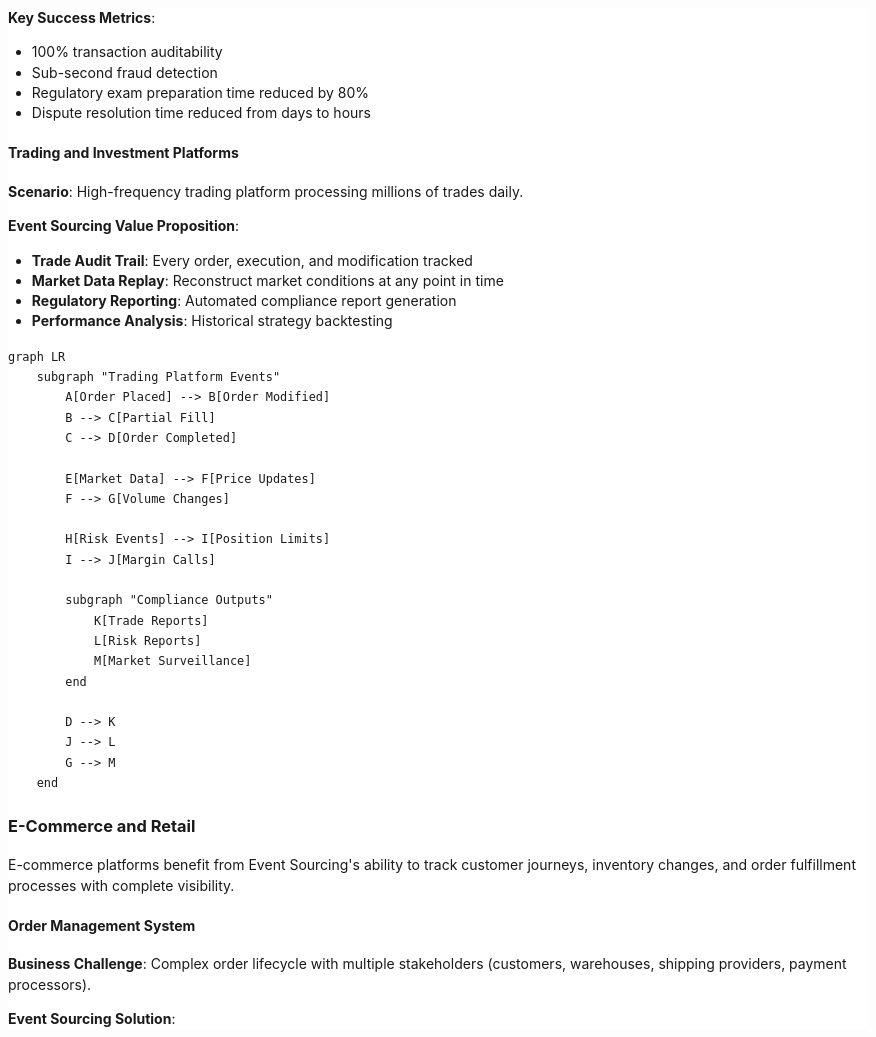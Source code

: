 **Key Success Metrics**:

- 100% transaction auditability
- Sub-second fraud detection
- Regulatory exam preparation time reduced by 80%
- Dispute resolution time reduced from days to hours

#### Trading and Investment Platforms

**Scenario**: High-frequency trading platform processing millions of trades daily.

**Event Sourcing Value Proposition**:

- **Trade Audit Trail**: Every order, execution, and modification tracked
- **Market Data Replay**: Reconstruct market conditions at any point in time
- **Regulatory Reporting**: Automated compliance report generation
- **Performance Analysis**: Historical strategy backtesting

```mermaid
graph LR
    subgraph "Trading Platform Events"
        A[Order Placed] --> B[Order Modified]
        B --> C[Partial Fill]
        C --> D[Order Completed]
        
        E[Market Data] --> F[Price Updates]
        F --> G[Volume Changes]
        
        H[Risk Events] --> I[Position Limits]
        I --> J[Margin Calls]
        
        subgraph "Compliance Outputs"
            K[Trade Reports]
            L[Risk Reports]
            M[Market Surveillance]
        end
        
        D --> K
        J --> L
        G --> M
    end
```

### E-Commerce and Retail

E-commerce platforms benefit from Event Sourcing's ability to track customer journeys, inventory changes, and order fulfillment processes with complete visibility.

#### Order Management System

**Business Challenge**: Complex order lifecycle with multiple stakeholders (customers, warehouses, shipping providers, payment processors).

**Event Sourcing Solution**:
